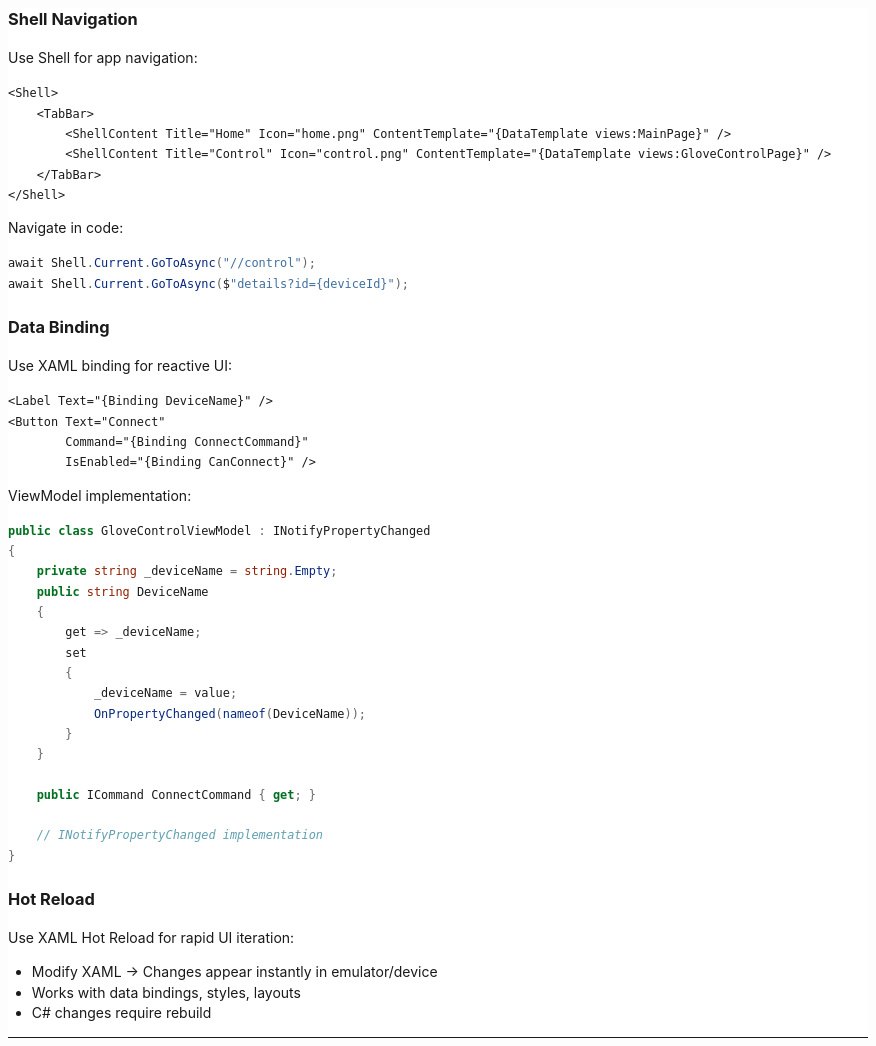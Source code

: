 ### Shell Navigation
Use Shell for app navigation:

```xaml
<Shell>
    <TabBar>
        <ShellContent Title="Home" Icon="home.png" ContentTemplate="{DataTemplate views:MainPage}" />
        <ShellContent Title="Control" Icon="control.png" ContentTemplate="{DataTemplate views:GloveControlPage}" />
    </TabBar>
</Shell>
```

Navigate in code:
```csharp
await Shell.Current.GoToAsync("//control");
await Shell.Current.GoToAsync($"details?id={deviceId}");
```

### Data Binding
Use XAML binding for reactive UI:

```xaml
<Label Text="{Binding DeviceName}" />
<Button Text="Connect"
        Command="{Binding ConnectCommand}"
        IsEnabled="{Binding CanConnect}" />
```

ViewModel implementation:
```csharp
public class GloveControlViewModel : INotifyPropertyChanged
{
    private string _deviceName = string.Empty;
    public string DeviceName
    {
        get => _deviceName;
        set
        {
            _deviceName = value;
            OnPropertyChanged(nameof(DeviceName));
        }
    }

    public ICommand ConnectCommand { get; }

    // INotifyPropertyChanged implementation
}
```

### Hot Reload
Use XAML Hot Reload for rapid UI iteration:
- Modify XAML → Changes appear instantly in emulator/device
- Works with data bindings, styles, layouts
- C# changes require rebuild

---